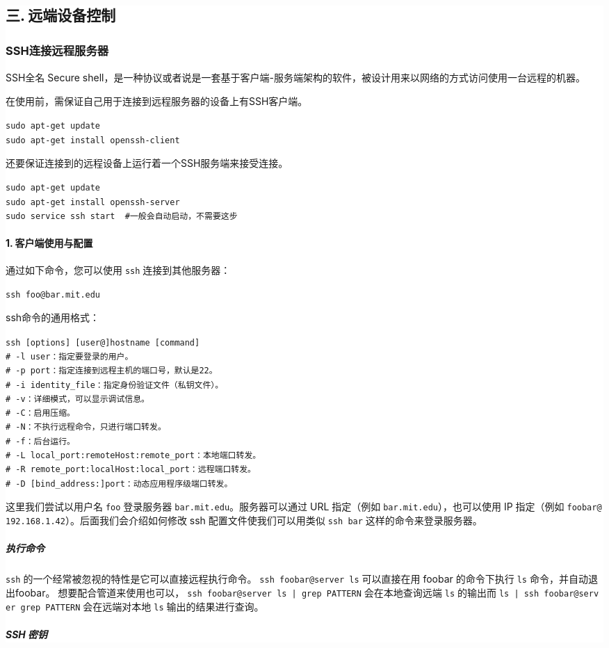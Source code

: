 

## 三. 远端设备控制

### SSH连接远程服务器

SSH全名 Secure shell，是一种协议或者说是一套基于客户端-服务端架构的软件，被设计用来以网络的方式访问使用一台远程的机器。

在使用前，需保证自己用于连接到远程服务器的设备上有SSH客户端。

```shell
sudo apt-get update
sudo apt-get install openssh-client
```

还要保证连接到的远程设备上运行着一个SSH服务端来接受连接。

```shell
sudo apt-get update
sudo apt-get install openssh-server
sudo service ssh start 	#一般会自动启动，不需要这步
```



#### 1. 客户端使用与配置

通过如下命令，您可以使用 `ssh` 连接到其他服务器：

```shell
ssh foo@bar.mit.edu
```

ssh命令的通用格式：

```shell
ssh [options] [user@]hostname [command]
# -l user：指定要登录的用户。
# -p port：指定连接到远程主机的端口号，默认是22。
# -i identity_file：指定身份验证文件（私钥文件）。
# -v：详细模式，可以显示调试信息。
# -C：启用压缩。
# -N：不执行远程命令，只进行端口转发。
# -f：后台运行。
# -L local_port:remoteHost:remote_port：本地端口转发。
# -R remote_port:localHost:local_port：远程端口转发。
# -D [bind_address:]port：动态应用程序级端口转发。
```

这里我们尝试以用户名 `foo` 登录服务器 `bar.mit.edu`。服务器可以通过 URL 指定（例如 `bar.mit.edu`），也可以使用 IP 指定（例如 `foobar@192.168.1.42`）。后面我们会介绍如何修改 ssh 配置文件使我们可以用类似 `ssh bar` 这样的命令来登录服务器。

##### 执行命令

`ssh` 的一个经常被忽视的特性是它可以直接远程执行命令。 `ssh foobar@server ls` 可以直接在用 foobar 的命令下执行 `ls` 命令，并自动退出foobar。 想要配合管道来使用也可以， `ssh foobar@server ls | grep PATTERN` 会在本地查询远端 `ls` 的输出而 `ls | ssh foobar@server grep PATTERN` 会在远端对本地 `ls` 输出的结果进行查询。

##### SSH 密钥

